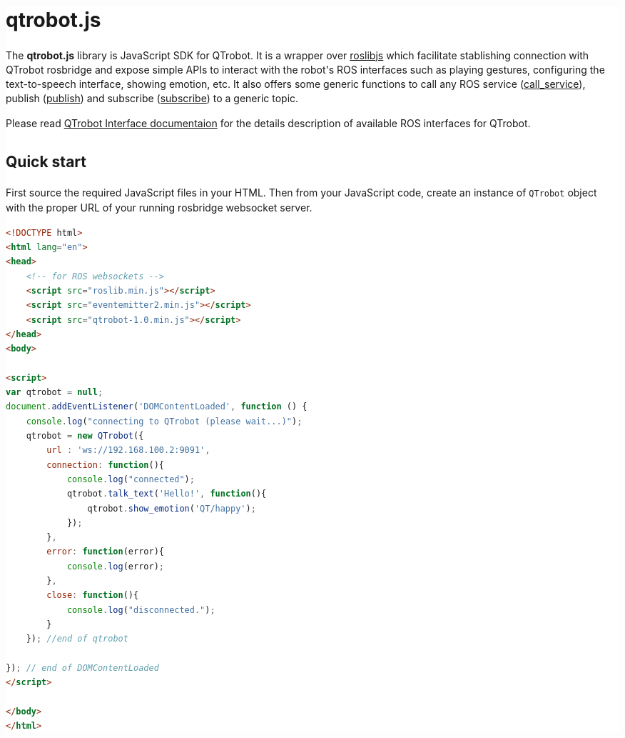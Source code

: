 
# qtrobot.js 
The **qtrobot.js** library is JavaScript SDK for QTrobot. It is a wrapper over [roslibjs](http://wiki.ros.org/roslibjs) which facilitate stablishing connection with QTrobot rosbridge and expose simple APIs to interact with the robot's ROS interfaces such as playing gestures, configuring the text-to-speech interface, showing emotion, etc. It also offers some generic functions to call any ROS service ([call_service][3]), publish ([publish][5]) and subscribe ([subscribe][7]) to a generic topic.

Please read [QTrobot Interface documentaion](https://docs.luxai.com/api/) for the details description of available ROS interfaces for QTrobot.

## Quick start
First source the required JavaScript files in your HTML. Then from your JavaScript code, create an instance of `QTrobot` object with the proper URL of your running rosbridge websocket server. 

```html
<!DOCTYPE html>
<html lang="en">
<head>
    <!-- for ROS websockets -->
    <script src="roslib.min.js"></script>
    <script src="eventemitter2.min.js"></script>
    <script src="qtrobot-1.0.min.js"></script>
</head>
<body>

<script>    
var qtrobot = null;
document.addEventListener('DOMContentLoaded', function () {
    console.log("connecting to QTrobot (please wait...)");
    qtrobot = new QTrobot({
        url : 'ws://192.168.100.2:9091',
        connection: function(){            
            console.log("connected");
            qtrobot.talk_text('Hello!', function(){
                qtrobot.show_emotion('QT/happy');
            });        
        },
        error: function(error){
            console.log(error);
        },
        close: function(){
            console.log("disconnected.");
        }
    }); //end of qtrobot

}); // end of DOMContentLoaded
</script>

</body>
</html>
```


[1]: #constructor
[2]: #parameters
[3]: #call_service
[4]: #parameters-1
[5]: #publish
[6]: #parameters-2
[7]: #subscribe
[8]: #parameters-3
[9]: #show_emotion
[10]: #parameters-4
[11]: #play_gesture
[12]: #parameters-5
[13]: #set_volume
[14]: #parameters-6
[15]: #home_motors
[16]: #parameters-7
[17]: #say_text
[18]: #parameters-8
[19]: #configure_tts
[20]: #parameters-9
[21]: #play_audio
[22]: #parameters-10
[23]: #talk_text
[24]: #parameters-11
[25]: #talk_audio
[26]: #parameters-12
[27]: https://developer.mozilla.org/docs/Web/JavaScript/Reference/Global_Objects/Object
[28]: https://developer.mozilla.org/docs/Web/JavaScript/Reference/Global_Objects/String
[29]: https://developer.mozilla.org/docs/Web/JavaScript/Reference/Statements/function
[30]: https://developer.mozilla.org/docs/Web/JavaScript/Reference/Global_Objects/Number